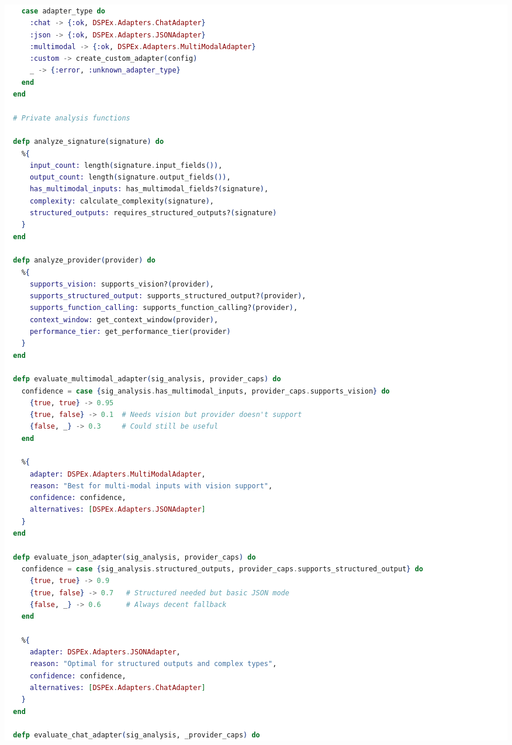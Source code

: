 ```elixir
    case adapter_type do
      :chat -> {:ok, DSPEx.Adapters.ChatAdapter}
      :json -> {:ok, DSPEx.Adapters.JSONAdapter}
      :multimodal -> {:ok, DSPEx.Adapters.MultiModalAdapter}
      :custom -> create_custom_adapter(config)
      _ -> {:error, :unknown_adapter_type}
    end
  end
  
  # Private analysis functions
  
  defp analyze_signature(signature) do
    %{
      input_count: length(signature.input_fields()),
      output_count: length(signature.output_fields()),
      has_multimodal_inputs: has_multimodal_fields?(signature),
      complexity: calculate_complexity(signature),
      structured_outputs: requires_structured_outputs?(signature)
    }
  end
  
  defp analyze_provider(provider) do
    %{
      supports_vision: supports_vision?(provider),
      supports_structured_output: supports_structured_output?(provider),
      supports_function_calling: supports_function_calling?(provider),
      context_window: get_context_window(provider),
      performance_tier: get_performance_tier(provider)
    }
  end
  
  defp evaluate_multimodal_adapter(sig_analysis, provider_caps) do
    confidence = case {sig_analysis.has_multimodal_inputs, provider_caps.supports_vision} do
      {true, true} -> 0.95
      {true, false} -> 0.1  # Needs vision but provider doesn't support
      {false, _} -> 0.3     # Could still be useful
    end
    
    %{
      adapter: DSPEx.Adapters.MultiModalAdapter,
      reason: "Best for multi-modal inputs with vision support",
      confidence: confidence,
      alternatives: [DSPEx.Adapters.JSONAdapter]
    }
  end
  
  defp evaluate_json_adapter(sig_analysis, provider_caps) do
    confidence = case {sig_analysis.structured_outputs, provider_caps.supports_structured_output} do
      {true, true} -> 0.9
      {true, false} -> 0.7   # Structured needed but basic JSON mode
      {false, _} -> 0.6      # Always decent fallback
    end
    
    %{
      adapter: DSPEx.Adapters.JSONAdapter,
      reason: "Optimal for structured outputs and complex types",
      confidence: confidence,
      alternatives: [DSPEx.Adapters.ChatAdapter]
    }
  end
  
  defp evaluate_chat_adapter(sig_analysis, _provider_caps) do
```